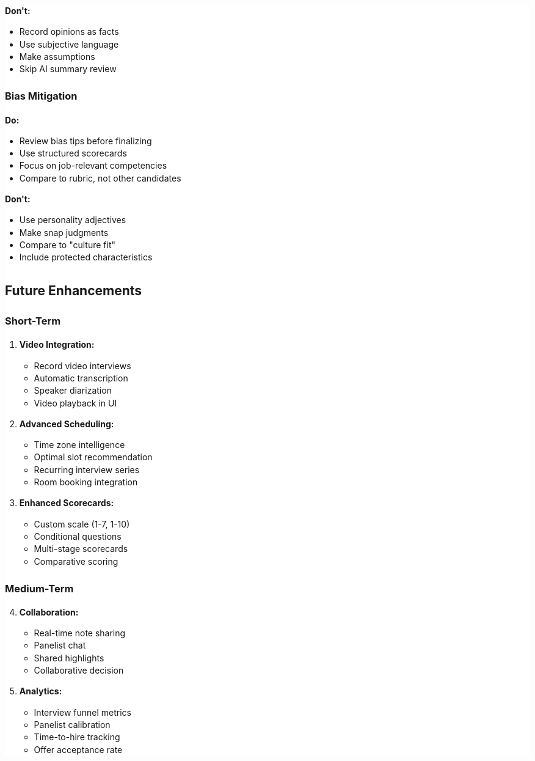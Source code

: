 **Don't:**
- Record opinions as facts
- Use subjective language
- Make assumptions
- Skip AI summary review

### Bias Mitigation

**Do:**
- Review bias tips before finalizing
- Use structured scorecards
- Focus on job-relevant competencies
- Compare to rubric, not other candidates

**Don't:**
- Use personality adjectives
- Make snap judgments
- Compare to "culture fit"
- Include protected characteristics

## Future Enhancements

### Short-Term

1. **Video Integration:**
   - Record video interviews
   - Automatic transcription
   - Speaker diarization
   - Video playback in UI

2. **Advanced Scheduling:**
   - Time zone intelligence
   - Optimal slot recommendation
   - Recurring interview series
   - Room booking integration

3. **Enhanced Scorecards:**
   - Custom scale (1-7, 1-10)
   - Conditional questions
   - Multi-stage scorecards
   - Comparative scoring

### Medium-Term

4. **Collaboration:**
   - Real-time note sharing
   - Panelist chat
   - Shared highlights
   - Collaborative decision

5. **Analytics:**
   - Interview funnel metrics
   - Panelist calibration
   - Time-to-hire tracking
   - Offer acceptance rate
